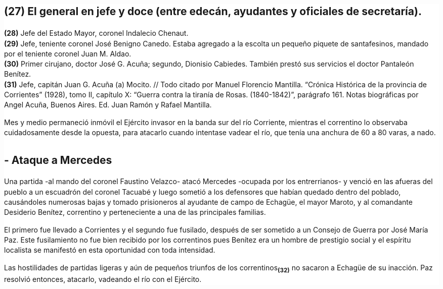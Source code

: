 ## **(27)** El general en jefe y doce (entre edecán, ayudantes y oficiales de secretaría).  
**(28)** Jefe del Estado Mayor, coronel Indalecio Chenaut.  
**(29)** Jefe, teniente coronel José Benigno Canedo. Estaba agregado a la escolta un pequeño piquete de santafesinos, mandado por el teniente coronel Juan M. Aldao.  
**(30)** Primer cirujano, doctor José G. Acuña; segundo, Dionisio Cabiedes. También prestó sus servicios el doctor Pantaleón Benítez.  
**(31)** Jefe, capitán Juan G. Acuña (a) Mocito. // Todo citado por Manuel Florencio Mantilla. “Crónica Histórica de la provincia de Corrientes” (1928), tomo II, capítulo X: “Guerra contra la tiranía de Rosas. (1840-1842)”, parágrafo 161. Notas biográficas por Angel Acuña, Buenos Aires. Ed. Juan Ramón y Rafael Mantilla.

Mes y medio permaneció inmóvil el Ejército invasor en la banda sur del río Corriente, mientras el correntino lo observaba cuidadosamente desde la opuesta, para atacarlo cuando intentase vadear el río, que tenía una anchura de 60 a 80 varas, a nado.

## **\- Ataque a Mercedes**

Una partida -al mando del coronel Faustino Velazco- atacó Mercedes -ocupada por los entrerrianos- y venció en las afueras del pueblo a un escuadrón del coronel Tacuabé y luego sometió a los defensores que habían quedado dentro del poblado, causándoles numerosas bajas y tomado prisioneros al ayudante de campo de Echagüe, el mayor Maroto, y al comandante Desiderio Benítez, correntino y perteneciente a una de las principales familias.

El primero fue llevado a Corrientes y el segundo fue fusilado, después de ser sometido a un Consejo de Guerra por José María Paz. Este fusilamiento no fue bien recibido por los correntinos pues Benítez era un hombre de prestigio social y el espíritu localista se manifestó en esta oportunidad con toda intensidad.

Las hostilidades de partidas ligeras y aún de pequeños triunfos de los correntinos<sub><strong>(32)</strong></sub> no sacaron a Echagüe de su inacción. Paz resolvió entonces, atacarlo, vadeando el río con el Ejército.
